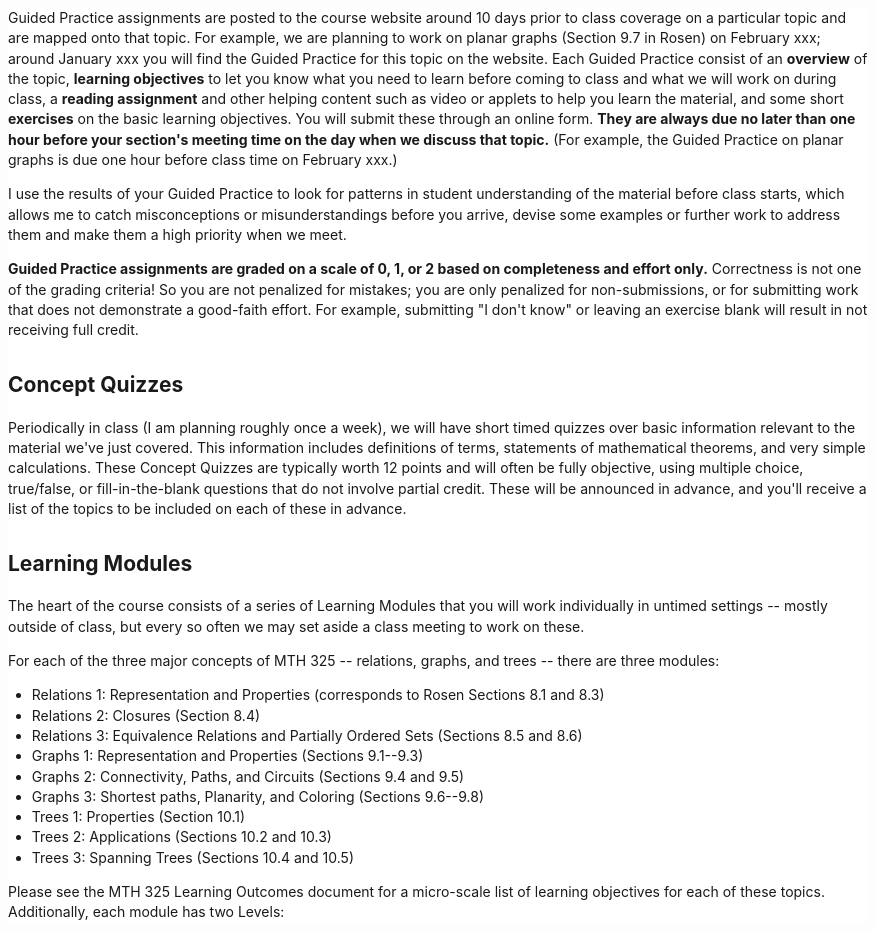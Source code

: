 Guided Practice assignments are posted to the course website around 10 days prior to class coverage on a particular topic and are mapped onto that topic. For example, we are planning to work on planar graphs (Section 9.7 in Rosen) on February xxx; around January xxx you will find the Guided Practice for this topic on the website. Each Guided Practice consist of an __overview__ of the topic, __learning objectives__ to let you know what you need to learn before coming to class and what we will work on during class, a __reading assignment__ and other helping content such as video or applets to help you learn the material, and some short __exercises__ on the basic learning objectives. You will submit these through an online form. __They are always due no later than one hour before your section's meeting time on the day when we discuss that topic.__ (For example, the Guided Practice on planar graphs is due one hour before class time on February xxx.)

I use the results of your Guided Practice to look for patterns in student understanding of the material before class starts, which allows me to catch misconceptions or misunderstandings before you arrive, devise some examples or further work to address them and make them a high priority when we meet. 

__Guided Practice assignments are graded on a scale of 0, 1, or 2 based on completeness and effort only.__ Correctness is not one of the grading criteria! So you are not penalized for mistakes; you are only penalized for non-submissions, or for submitting work that does not demonstrate a good-faith effort. For example, submitting "I don't know" or leaving an exercise blank will result in not receiving full credit. 

## Concept Quizzes

Periodically in class (I am planning roughly once a week), we will have short timed quizzes over basic information relevant to the material we've just covered. This information includes definitions of terms, statements of mathematical theorems, and very simple calculations. These Concept Quizzes are typically worth 12 points and will often be fully objective, using multiple choice, true/false, or fill-in-the-blank questions that do not involve partial credit. These will be announced in advance, and you'll receive a list of the topics to be included on each of these in advance. 

## Learning Modules

The heart of the course consists of a series of Learning Modules that you will work individually in untimed settings -- mostly outside of class, but every so often we may set aside a class meeting to work on these. 

For each of the three major concepts of MTH 325 -- relations, graphs, and trees -- there are three modules: 

+ Relations 1: Representation and Properties (corresponds to Rosen Sections 8.1 and 8.3)
+ Relations 2: Closures (Section 8.4)
+ Relations 3: Equivalence Relations and Partially Ordered Sets (Sections 8.5 and 8.6)
+ Graphs 1: Representation and Properties (Sections 9.1--9.3) 
+ Graphs 2: Connectivity, Paths, and Circuits (Sections 9.4 and 9.5)
+ Graphs 3: Shortest paths, Planarity, and Coloring (Sections 9.6--9.8)
+ Trees 1: Properties (Section 10.1) 
+ Trees 2: Applications (Sections 10.2 and 10.3)
+ Trees 3: Spanning Trees (Sections 10.4 and 10.5)

Please see the MTH 325 Learning Outcomes document for a micro-scale list of learning objectives for each of these topics. Additionally, each module has two Levels: 
